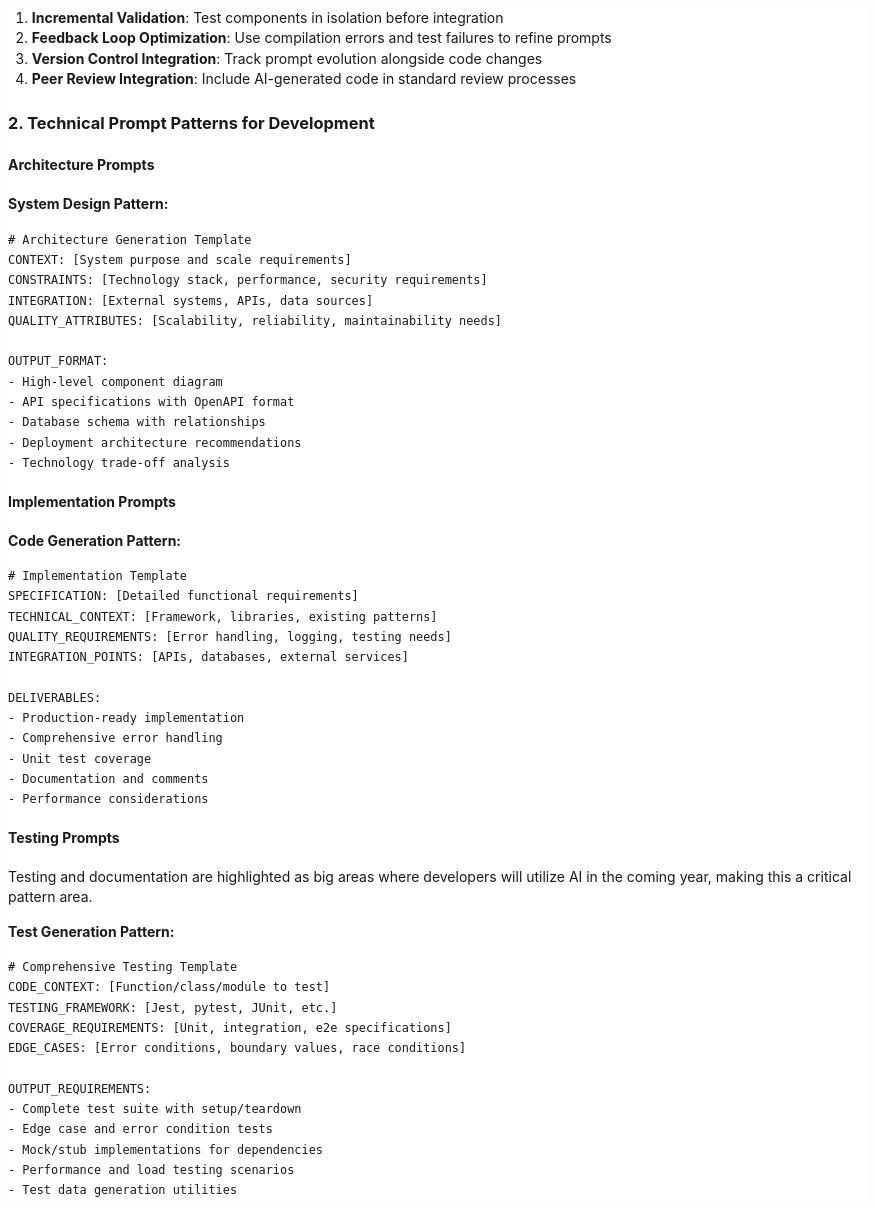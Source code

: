 1. **Incremental Validation**: Test components in isolation before integration
2. **Feedback Loop Optimization**: Use compilation errors and test failures to refine prompts
3. **Version Control Integration**: Track prompt evolution alongside code changes
4. **Peer Review Integration**: Include AI-generated code in standard review processes

### 2. Technical Prompt Patterns for Development

#### Architecture Prompts

**System Design Pattern:**

```
# Architecture Generation Template
CONTEXT: [System purpose and scale requirements]
CONSTRAINTS: [Technology stack, performance, security requirements]
INTEGRATION: [External systems, APIs, data sources]
QUALITY_ATTRIBUTES: [Scalability, reliability, maintainability needs]

OUTPUT_FORMAT:
- High-level component diagram
- API specifications with OpenAPI format
- Database schema with relationships
- Deployment architecture recommendations
- Technology trade-off analysis
```

#### Implementation Prompts

**Code Generation Pattern:**

```
# Implementation Template
SPECIFICATION: [Detailed functional requirements]
TECHNICAL_CONTEXT: [Framework, libraries, existing patterns]
QUALITY_REQUIREMENTS: [Error handling, logging, testing needs]
INTEGRATION_POINTS: [APIs, databases, external services]

DELIVERABLES:
- Production-ready implementation
- Comprehensive error handling
- Unit test coverage
- Documentation and comments
- Performance considerations
```

#### Testing Prompts

Testing and documentation are highlighted as big areas where developers will utilize AI in the coming year, making this a critical pattern area.

**Test Generation Pattern:**

```
# Comprehensive Testing Template
CODE_CONTEXT: [Function/class/module to test]
TESTING_FRAMEWORK: [Jest, pytest, JUnit, etc.]
COVERAGE_REQUIREMENTS: [Unit, integration, e2e specifications]
EDGE_CASES: [Error conditions, boundary values, race conditions]

OUTPUT_REQUIREMENTS:
- Complete test suite with setup/teardown
- Edge case and error condition tests
- Mock/stub implementations for dependencies
- Performance and load testing scenarios
- Test data generation utilities
```

